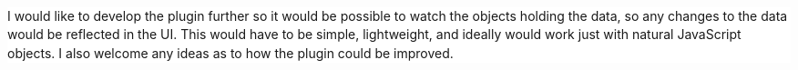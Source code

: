I would like to develop the plugin further so it would be possible to watch the objects holding the data, so any changes to the data would be reflected in the UI. This would have to be simple, lightweight, and ideally would work just with natural JavaScript objects. I also welcome any ideas as to how the plugin could be improved.
